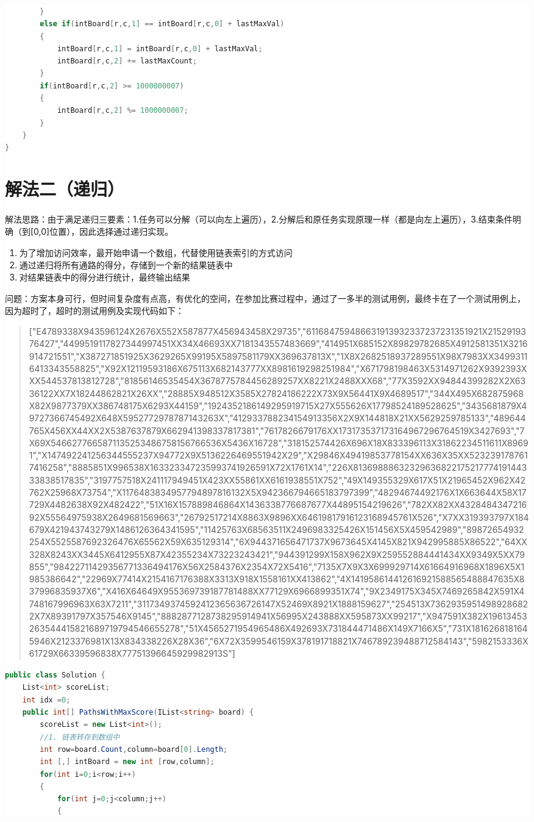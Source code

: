 ```csharp
        }
        else if(intBoard[r,c,1] == intBoard[r,c,0] + lastMaxVal)
        {
            intBoard[r,c,1] = intBoard[r,c,0] + lastMaxVal; 
            intBoard[r,c,2] += lastMaxCount;
        }
        if(intBoard[r,c,2] >= 1000000007)
        {
            intBoard[r,c,2] %= 1000000007;
        }
    }
}
```
# 解法二（递归）
解法思路：由于满足递归三要素：1.任务可以分解（可以向左上遍历），2.分解后和原任务实现原理一样（都是向左上遍历），3.结束条件明确（到[0,0]位置），因此选择通过递归实现。

1. 为了增加访问效率，最开始申请一个数组，代替使用链表索引的方式访问
2. 通过递归将所有通路的得分，存储到一个新的结果链表中
3. 对结果链表中的得分进行统计，最终输出结果

问题：方案本身可行，但时间复杂度有点高，有优化的空间，在参加比赛过程中，通过了一多半的测试用例，最终卡在了一个测试用例上，因为超时了，超时的测试用例及实现代码如下：

> ["E4789338X943596124X2676X552X587877X456943458X29735","611684759486631913932337237231351921X2152919376427","4499519117827344997451XX34X46693XX7181343557483669","414951X685152X89829782685X4912581351X3216914721551","X387271851925X3629265X99195X5897581179XX369637813X","1X8X2682518937289551X98X7983XX34993116413343558825","X92X12119593186X675113X682143777XX8981619298251984","X671798198463X5314971262X9392393XXX544537813812728","81856146535454X3678775784456289257XX8221X2488XXX68","77X3592XX94844399282X2X6336122XX7X18244862821X26XX","28885X948512X3585X27824186222X73X9X56441X9X4689517","344X495X682875968X82X9877379XX386748175X6293X44159","1924352186149295919715X27X555626X17798524189528625","3435681879X49727366745492X648X5952772978787143263X","412933788234154913356X2X9X144818X21XX5629259785133","489644765X456XX44XX2X5387637879X662941398337817381","7617826679176XX173173537173164967296764519X3427693","7X69X5466277665871135253486758156766536X5436X16728","318152574426X696X18X833396113X31862234511611X89691","X147492241256344555237X94772X9X5136226469551942X29","X29846X49419853778154XX636X35XX5232391787617416258","8885851X996538X163323347235993741926591X72X1761X14","226X8136988863232963682217521777419144333838517835","3197757518X241117949451X423XX55861XX6161938551X752","49X149355329X617X51X21965452X962X42762X25968X73754","X1176483834957794897816132X5X942366794665183797399","48294674492176X1X663644X58X17729X4482638X92X482422","51X16X157889846864X1436338776687677X44895154219626","782XX82XX432848434721692X55564975938X2649681569663","26792517214X8863X9896XX64619817916123168945761X526","X7XX319393797X184679X421943743279X1486126364341595","11425763X68563511X2496983325426X151456X5X459542989","89872654932254X5525587692326476X65562X59X635129314","6X944371656471737X9673645X4145X821X942995885X86522","64XX328X8243XX3445X6412955X87X42355234X73223243421","944391299X158X962X9X259552884441434XX9349X5XX79855","98422711429356771336494176X56X2584376X2354X72X5416","7135X7X9X3X699929714X61664916968X1896X5X1985386642","22969X77414X2154167176388X3313X918X1558161XX413862","4X141958614412616921588565488847635X837996835937X6","X416X64649X955369739187781488XX77129X6966899351X74","9X2349175X345X7469265842X591X4748167996963X63X7211","3117349374592412365636726147X52469X8921X1888159627","254513X73629359514989286822X7X89391797X357546X9145","8882877128738295914941X56995X243888XX595873XX99217","X947591X382X19613453263544415821689719794546655278","51X4565271954965486X492693X731844471486X149X7166X5","731X1816268181645946X2123376981X13X834338226X28X36","6X72X3599546159X378191718821X746789239488712584143","5982153336X61729X66339596838X77751396645929982913S"]

```csharp
public class Solution {
    List<int> scoreList;
    int idx =0;
    public int[] PathsWithMaxScore(IList<string> board) {
        scoreList = new List<int>();
        //1. 链表转存到数组中
        int row=board.Count,column=board[0].Length;
        int [,] intBoard = new int [row,column];
        for(int i=0;i<row;i++)
        {
            for(int j=0;j<column;j++)
            {
```